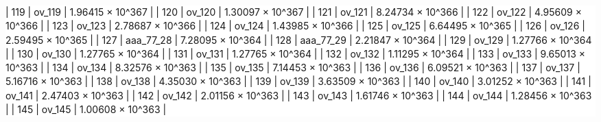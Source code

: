 | 119 | ov_119 | 1.96415 × 10^367 |
| 120 | ov_120 | 1.30097 × 10^367 |
| 121 | ov_121 | 8.24734 × 10^366 |
| 122 | ov_122 | 4.95609 × 10^366 |
| 123 | ov_123 | 2.78687 × 10^366 |
| 124 | ov_124 | 1.43985 × 10^366 |
| 125 | ov_125 | 6.64495 × 10^365 |
| 126 | ov_126 | 2.59495 × 10^365 |
| 127 | aaa_77_28 | 7.28095 × 10^364 |
| 128 | aaa_77_29 | 2.21847 × 10^364 |
| 129 | ov_129 | 1.27766 × 10^364 |
| 130 | ov_130 | 1.27765 × 10^364 |
| 131 | ov_131 | 1.27765 × 10^364 |
| 132 | ov_132 | 1.11295 × 10^364 |
| 133 | ov_133 | 9.65013 × 10^363 |
| 134 | ov_134 | 8.32576 × 10^363 |
| 135 | ov_135 | 7.14453 × 10^363 |
| 136 | ov_136 | 6.09521 × 10^363 |
| 137 | ov_137 | 5.16716 × 10^363 |
| 138 | ov_138 | 4.35030 × 10^363 |
| 139 | ov_139 | 3.63509 × 10^363 |
| 140 | ov_140 | 3.01252 × 10^363 |
| 141 | ov_141 | 2.47403 × 10^363 |
| 142 | ov_142 | 2.01156 × 10^363 |
| 143 | ov_143 | 1.61746 × 10^363 |
| 144 | ov_144 | 1.28456 × 10^363 |
| 145 | ov_145 | 1.00608 × 10^363 |
